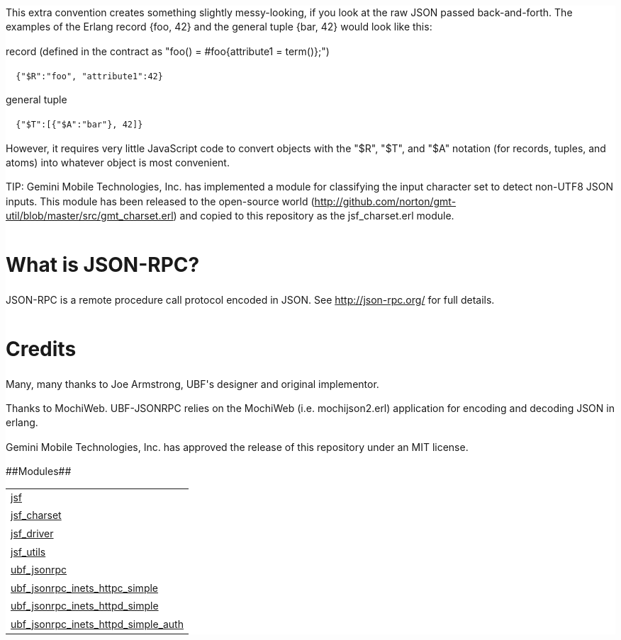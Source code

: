 This extra convention creates something slightly messy-looking, if you
look at the raw JSON passed back-and-forth.  The examples of the
Erlang record {foo, 42} and the general tuple {bar, 42} would look
like this:

   record (defined in the contract as "foo() = #foo{attribute1 = term()};")

      {"$R":"foo", "attribute1":42}

   general tuple

      {"$T":[{"$A":"bar"}, 42]}

However, it requires very little JavaScript code to convert objects
with the "$R", "$T", and "$A" notation (for records, tuples, and
atoms) into whatever object is most convenient.


TIP: Gemini Mobile Technologies, Inc. has implemented a module for
classifying the input character set to detect non-UTF8 JSON inputs.
This module has been released to the open-source world
(http://github.com/norton/gmt-util/blob/master/src/gmt_charset.erl)
and copied to this repository as the jsf_charset.erl module.


What is JSON-RPC?
=================

JSON-RPC is a remote procedure call protocol encoded in JSON.  See
http://json-rpc.org/ for full details.


Credits
=======

Many, many thanks to Joe Armstrong, UBF's designer and original
implementor.

Thanks to MochiWeb.  UBF-JSONRPC relies on the MochiWeb
(i.e. mochijson2.erl) application for encoding and decoding JSON in
erlang.

Gemini Mobile Technologies, Inc. has approved the release of this
repository under an MIT license.</pre>


##Modules##


<table width="100%" border="0" summary="list of modules">
<tr><td><a href="jsf.md" class="module">jsf</a></td></tr>
<tr><td><a href="jsf_charset.md" class="module">jsf_charset</a></td></tr>
<tr><td><a href="jsf_driver.md" class="module">jsf_driver</a></td></tr>
<tr><td><a href="jsf_utils.md" class="module">jsf_utils</a></td></tr>
<tr><td><a href="ubf_jsonrpc.md" class="module">ubf_jsonrpc</a></td></tr>
<tr><td><a href="ubf_jsonrpc_inets_httpc_simple.md" class="module">ubf_jsonrpc_inets_httpc_simple</a></td></tr>
<tr><td><a href="ubf_jsonrpc_inets_httpd_simple.md" class="module">ubf_jsonrpc_inets_httpd_simple</a></td></tr>
<tr><td><a href="ubf_jsonrpc_inets_httpd_simple_auth.md" class="module">ubf_jsonrpc_inets_httpd_simple_auth</a></td></tr></table>

